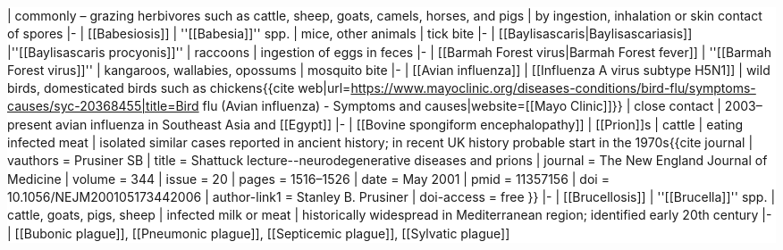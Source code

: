   | commonly – grazing herbivores such as cattle, sheep, goats, camels, horses, and pigs
  | by ingestion, inhalation or skin contact of spores
|-
  | [[Babesiosis]]
  | ''[[Babesia]]'' spp.
  | mice, other animals
  | tick bite
|-
  | [[Baylisascaris|Baylisascariasis]]
  |''[[Baylisascaris procyonis]]''
  | raccoons
  | ingestion of eggs in feces
|-
  | [[Barmah Forest virus|Barmah Forest fever]]
  | ''[[Barmah Forest virus]]''
  | kangaroos, wallabies, opossums
  | mosquito bite
|-
  | [[Avian influenza]]
  | [[Influenza A virus subtype H5N1]]
  | wild birds, domesticated birds such as chickens<ref>{{cite web|url=https://www.mayoclinic.org/diseases-conditions/bird-flu/symptoms-causes/syc-20368455|title=Bird flu (Avian influenza) - Symptoms and causes|website=[[Mayo Clinic]]}}</ref>
  | close contact
  | 2003–present avian influenza in Southeast Asia and [[Egypt]]
|-
  | [[Bovine spongiform encephalopathy]]
  | [[Prion]]s
  | cattle
  | eating infected meat
  | isolated similar cases reported in ancient history; in recent UK history probable start in the 1970s<ref>{{cite journal | vauthors = Prusiner SB | title = Shattuck lecture--neurodegenerative diseases and prions | journal = The New England Journal of Medicine | volume = 344 | issue = 20 | pages = 1516–1526 | date = May 2001 | pmid = 11357156 | doi = 10.1056/NEJM200105173442006 | author-link1 = Stanley B. Prusiner | doi-access = free }}</ref>
|-
  | [[Brucellosis]]
  | ''[[Brucella]]'' spp.
  | cattle, goats, pigs, sheep
  | infected milk or meat
  | historically widespread in Mediterranean region; identified early 20th century
|-
  | [[Bubonic plague]], [[Pneumonic plague]], [[Septicemic plague]], [[Sylvatic plague]]